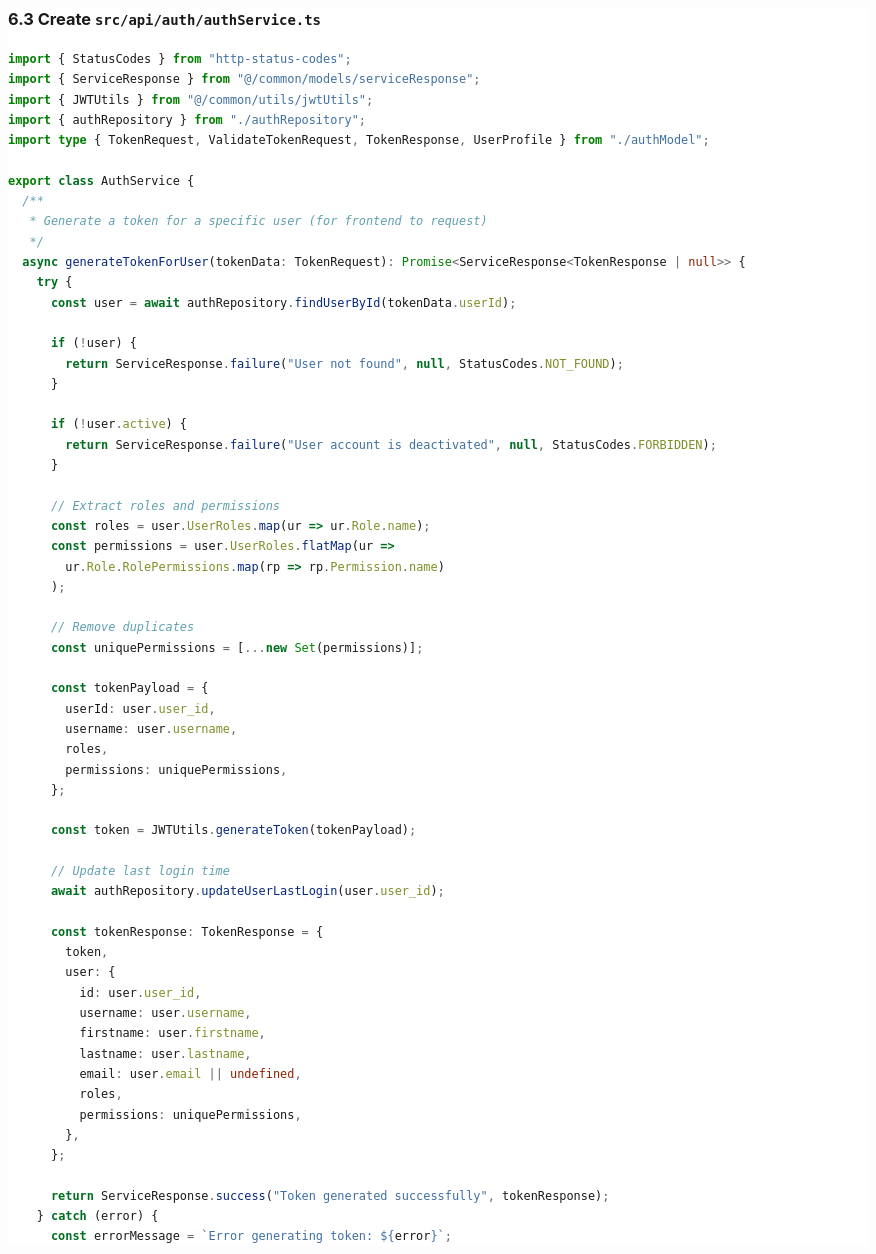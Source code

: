 ### 6.3 Create `src/api/auth/authService.ts`

```typescript
import { StatusCodes } from "http-status-codes";
import { ServiceResponse } from "@/common/models/serviceResponse";
import { JWTUtils } from "@/common/utils/jwtUtils";
import { authRepository } from "./authRepository";
import type { TokenRequest, ValidateTokenRequest, TokenResponse, UserProfile } from "./authModel";

export class AuthService {
  /**
   * Generate a token for a specific user (for frontend to request)
   */
  async generateTokenForUser(tokenData: TokenRequest): Promise<ServiceResponse<TokenResponse | null>> {
    try {
      const user = await authRepository.findUserById(tokenData.userId);

      if (!user) {
        return ServiceResponse.failure("User not found", null, StatusCodes.NOT_FOUND);
      }

      if (!user.active) {
        return ServiceResponse.failure("User account is deactivated", null, StatusCodes.FORBIDDEN);
      }

      // Extract roles and permissions
      const roles = user.UserRoles.map(ur => ur.Role.name);
      const permissions = user.UserRoles.flatMap(ur => 
        ur.Role.RolePermissions.map(rp => rp.Permission.name)
      );

      // Remove duplicates
      const uniquePermissions = [...new Set(permissions)];

      const tokenPayload = {
        userId: user.user_id,
        username: user.username,
        roles,
        permissions: uniquePermissions,
      };

      const token = JWTUtils.generateToken(tokenPayload);

      // Update last login time
      await authRepository.updateUserLastLogin(user.user_id);

      const tokenResponse: TokenResponse = {
        token,
        user: {
          id: user.user_id,
          username: user.username,
          firstname: user.firstname,
          lastname: user.lastname,
          email: user.email || undefined,
          roles,
          permissions: uniquePermissions,
        },
      };

      return ServiceResponse.success("Token generated successfully", tokenResponse);
    } catch (error) {
      const errorMessage = `Error generating token: ${error}`;
```